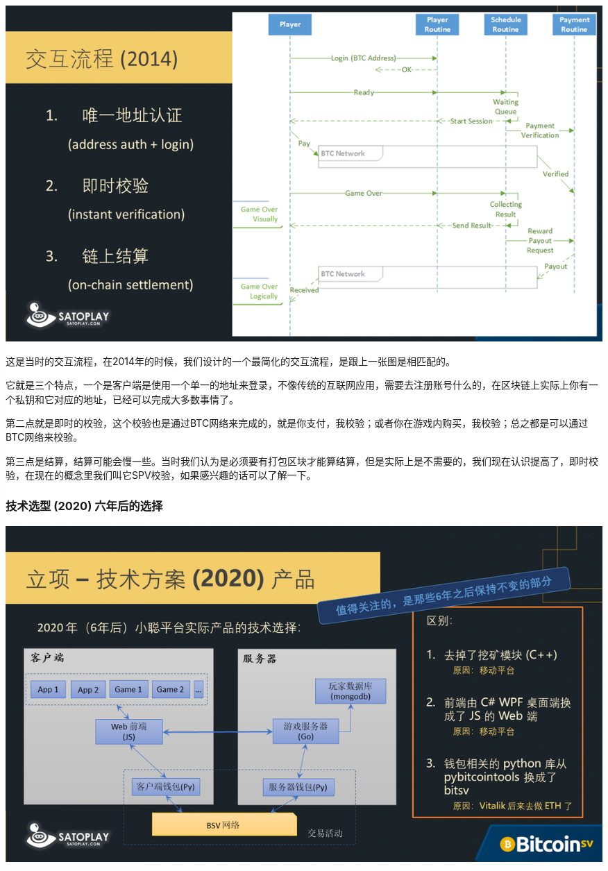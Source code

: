 ![16](./2020-08-30-satoplay-production-path/16.png)

这是当时的交互流程，在2014年的时候，我们设计的一个最简化的交互流程，是跟上一张图是相匹配的。

它就是三个特点，一个是客户端是使用一个单一的地址来登录，不像传统的互联网应用，需要去注册账号什么的，在区块链上实际上你有一个私钥和它对应的地址，已经可以完成大多数事情了。 

第二点就是即时的校验，这个校验也是通过BTC网络来完成的，就是你支付，我校验；或者你在游戏内购买，我校验；总之都是可以通过BTC网络来校验。

第三点是结算，结算可能会慢一些。当时我们认为是必须要有打包区块才能算结算，但是实际上是不需要的，我们现在认识提高了，即时校验，在现在的概念里我们叫它SPV校验，如果感兴趣的话可以了解一下。 

### 技术选型 (2020) 六年后的选择

![17](./2020-08-30-satoplay-production-path/17.png)
